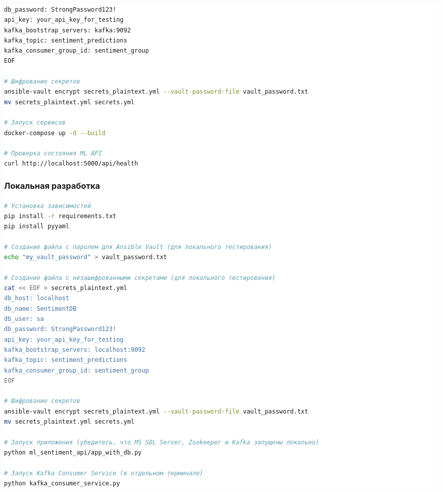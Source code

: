 ```bash
db_password: StrongPassword123!
api_key: your_api_key_for_testing
kafka_bootstrap_servers: kafka:9092
kafka_topic: sentiment_predictions
kafka_consumer_group_id: sentiment_group
EOF

# Шифрование секретов
ansible-vault encrypt secrets_plaintext.yml --vault-password-file vault_password.txt
mv secrets_plaintext.yml secrets.yml

# Запуск сервисов
docker-compose up -d --build

# Проверка состояния ML API
curl http://localhost:5000/api/health
```

### Локальная разработка

```bash
# Установка зависимостей
pip install -r requirements.txt
pip install pyyaml

# Создание файла с паролем для Ansible Vault (для локального тестирования)
echo "my_vault_password" > vault_password.txt

# Создание файла с незашифрованными секретами (для локального тестирования)
cat << EOF > secrets_plaintext.yml
db_host: localhost
db_name: SentimentDB
db_user: sa
db_password: StrongPassword123!
api_key: your_api_key_for_testing
kafka_bootstrap_servers: localhost:9092
kafka_topic: sentiment_predictions
kafka_consumer_group_id: sentiment_group
EOF

# Шифрование секретов
ansible-vault encrypt secrets_plaintext.yml --vault-password-file vault_password.txt
mv secrets_plaintext.yml secrets.yml

# Запуск приложения (убедитесь, что MS SQL Server, Zookeeper и Kafka запущены локально)
python ml_sentiment_api/app_with_db.py

# Запуск Kafka Consumer Service (в отдельном терминале)
python kafka_consumer_service.py
```

